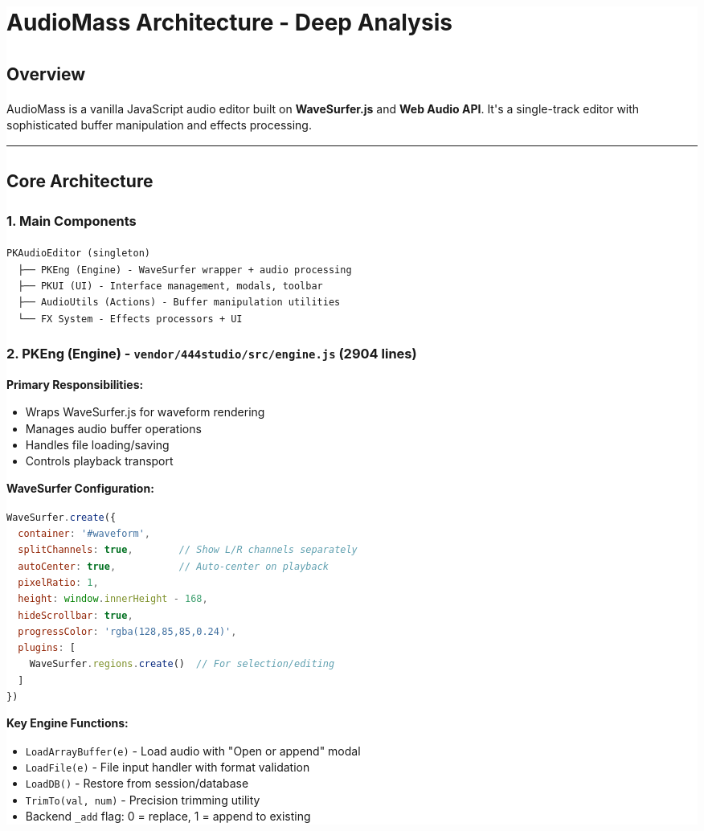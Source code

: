 # AudioMass Architecture - Deep Analysis

## Overview
AudioMass is a vanilla JavaScript audio editor built on **WaveSurfer.js** and **Web Audio API**. It's a single-track editor with sophisticated buffer manipulation and effects processing.

---

## Core Architecture

### 1. Main Components

```
PKAudioEditor (singleton)
  ├── PKEng (Engine) - WaveSurfer wrapper + audio processing
  ├── PKUI (UI) - Interface management, modals, toolbar
  ├── AudioUtils (Actions) - Buffer manipulation utilities
  └── FX System - Effects processors + UI
```

### 2. PKEng (Engine) - `vendor/444studio/src/engine.js` (2904 lines)

**Primary Responsibilities:**
- Wraps WaveSurfer.js for waveform rendering
- Manages audio buffer operations
- Handles file loading/saving
- Controls playback transport

**WaveSurfer Configuration:**
```javascript
WaveSurfer.create({
  container: '#waveform',
  splitChannels: true,        // Show L/R channels separately
  autoCenter: true,           // Auto-center on playback
  pixelRatio: 1,
  height: window.innerHeight - 168,
  hideScrollbar: true,
  progressColor: 'rgba(128,85,85,0.24)',
  plugins: [
    WaveSurfer.regions.create()  // For selection/editing
  ]
})
```

**Key Engine Functions:**
- `LoadArrayBuffer(e)` - Load audio with "Open or append" modal
- `LoadFile(e)` - File input handler with format validation
- `LoadDB()` - Restore from session/database
- `TrimTo(val, num)` - Precision trimming utility
- Backend `_add` flag: 0 = replace, 1 = append to existing
